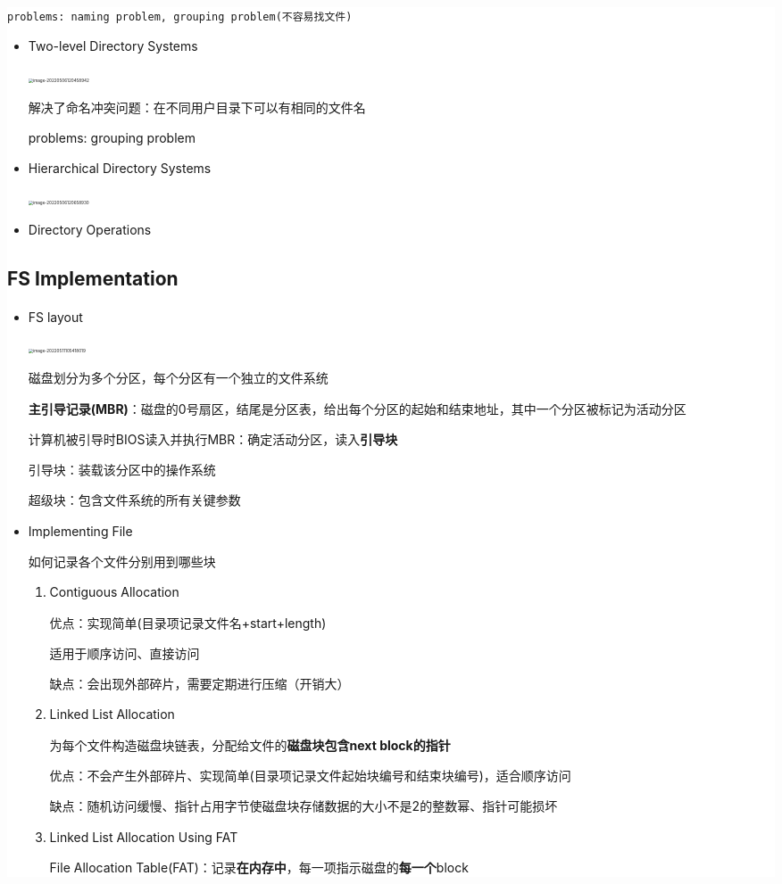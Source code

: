     problems: naming problem, grouping problem(不容易找文件)

    

  - Two-level Directory Systems

    <img src="C:\Users\LWQ\AppData\Roaming\Typora\typora-user-images\image-20220506120458942.png" alt="image-20220506120458942" style="zoom:33%;" />

    解决了命名冲突问题：在不同用户目录下可以有相同的文件名

    problems: grouping problem

    

  - Hierarchical Directory Systems

    <img src="C:\Users\LWQ\AppData\Roaming\Typora\typora-user-images\image-20220506120658930.png" alt="image-20220506120658930" style="zoom:33%;" />

- Directory Operations





## FS Implementation

- FS layout

  <img src="C:\Users\LWQ\AppData\Roaming\Typora\typora-user-images\image-20220511105418019.png" alt="image-20220511105418019" style="zoom:33%;" />

  磁盘划分为多个分区，每个分区有一个独立的文件系统

  **主引导记录(MBR)**：磁盘的0号扇区，结尾是分区表，给出每个分区的起始和结束地址，其中一个分区被标记为活动分区

  计算机被引导时BIOS读入并执行MBR：确定活动分区，读入**引导块**

  引导块：装载该分区中的操作系统

  超级块：包含文件系统的所有关键参数

  

- Implementing File

  如何记录各个文件分别用到哪些块

  1. Contiguous Allocation

     优点：实现简单(目录项记录文件名+start+length)

     适用于顺序访问、直接访问

     缺点：会出现外部碎片，需要定期进行压缩（开销大）

  2. Linked List Allocation

     为每个文件构造磁盘块链表，分配给文件的**磁盘块包含next block的指针**

     优点：不会产生外部碎片、实现简单(目录项记录文件起始块编号和结束块编号)，适合顺序访问

     缺点：随机访问缓慢、指针占用字节使磁盘块存储数据的大小不是2的整数幂、指针可能损坏

  3. Linked List Allocation Using FAT

     File Allocation Table(FAT)：记录**在内存中**，每一项指示磁盘的**每一个**block
